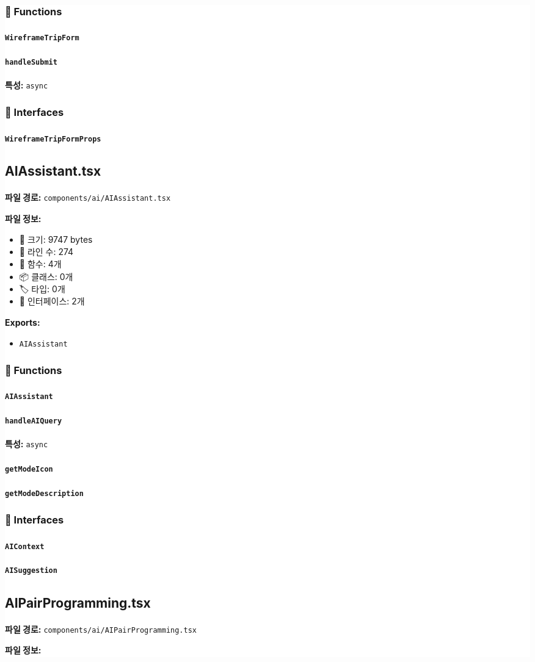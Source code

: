 ### 🔧 Functions

#### `WireframeTripForm`

#### `handleSubmit`

**특성:** `async`

### 🔗 Interfaces

#### `WireframeTripFormProps`

## AIAssistant.tsx

**파일 경로:** `components/ai/AIAssistant.tsx`

**파일 정보:**

- 📏 크기: 9747 bytes
- 📄 라인 수: 274
- 🔧 함수: 4개
- 📦 클래스: 0개
- 🏷️ 타입: 0개
- 🔗 인터페이스: 2개

**Exports:**

- `AIAssistant`

### 🔧 Functions

#### `AIAssistant`

#### `handleAIQuery`

**특성:** `async`

#### `getModeIcon`

#### `getModeDescription`

### 🔗 Interfaces

#### `AIContext`

#### `AISuggestion`

## AIPairProgramming.tsx

**파일 경로:** `components/ai/AIPairProgramming.tsx`

**파일 정보:**
